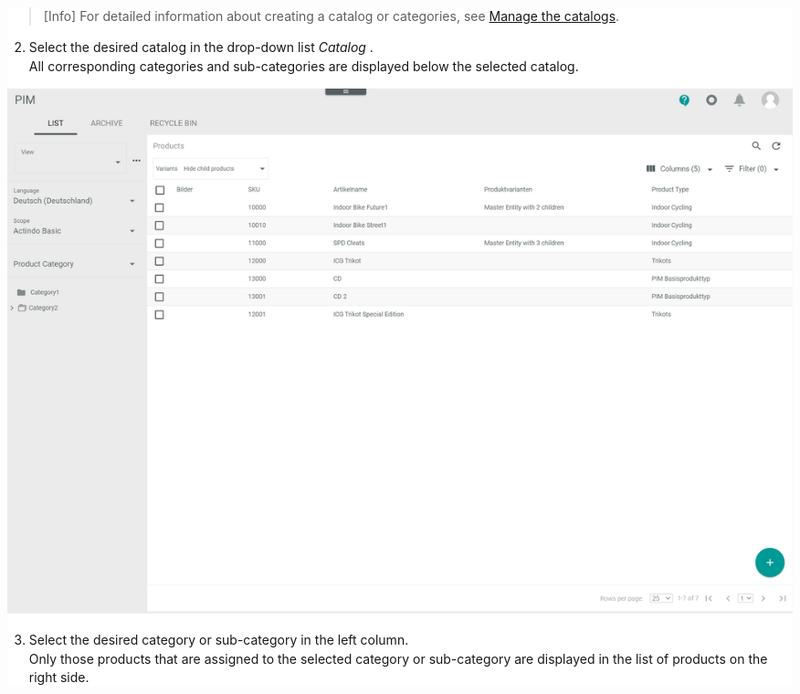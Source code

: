   > [Info] For detailed information about creating a catalog or categories, see [Manage the catalogs](/PIM/Integration/06_ManageCatalogs.md).

2. Select the desired catalog in the drop-down list *Catalog* .      
  All corresponding categories and sub-categories are displayed below the selected catalog.

  ![Select catalog](/Assets/Screenshots/PIM/Products/List/SelectCatalog.png "[Select catalog]")

3. Select the desired category or sub-category in the left column.   
  Only those products that are assigned to the selected category or sub-category are displayed in the list of products on the right side.
